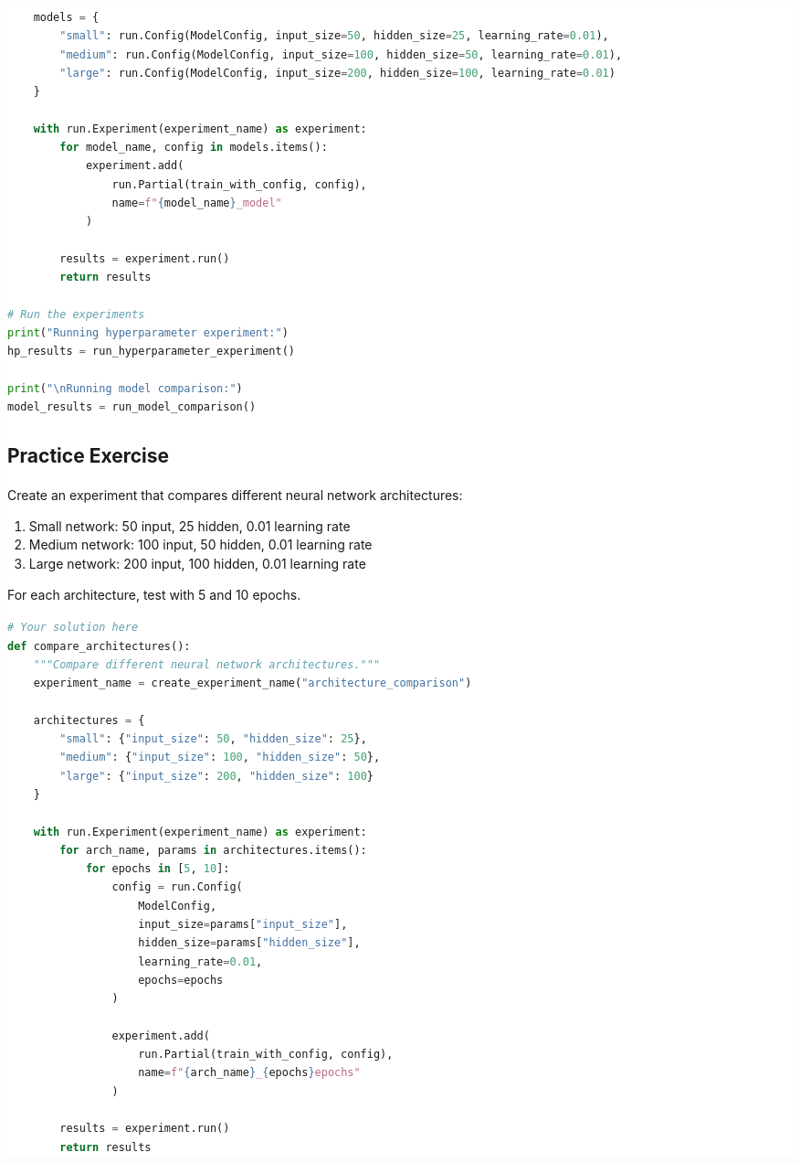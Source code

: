 ```python
    models = {
        "small": run.Config(ModelConfig, input_size=50, hidden_size=25, learning_rate=0.01),
        "medium": run.Config(ModelConfig, input_size=100, hidden_size=50, learning_rate=0.01),
        "large": run.Config(ModelConfig, input_size=200, hidden_size=100, learning_rate=0.01)
    }

    with run.Experiment(experiment_name) as experiment:
        for model_name, config in models.items():
            experiment.add(
                run.Partial(train_with_config, config),
                name=f"{model_name}_model"
            )

        results = experiment.run()
        return results

# Run the experiments
print("Running hyperparameter experiment:")
hp_results = run_hyperparameter_experiment()

print("\nRunning model comparison:")
model_results = run_model_comparison()
```

## Practice Exercise

Create an experiment that compares different neural network architectures:

1. Small network: 50 input, 25 hidden, 0.01 learning rate
2. Medium network: 100 input, 50 hidden, 0.01 learning rate
3. Large network: 200 input, 100 hidden, 0.01 learning rate

For each architecture, test with 5 and 10 epochs.

```python
# Your solution here
def compare_architectures():
    """Compare different neural network architectures."""
    experiment_name = create_experiment_name("architecture_comparison")

    architectures = {
        "small": {"input_size": 50, "hidden_size": 25},
        "medium": {"input_size": 100, "hidden_size": 50},
        "large": {"input_size": 200, "hidden_size": 100}
    }

    with run.Experiment(experiment_name) as experiment:
        for arch_name, params in architectures.items():
            for epochs in [5, 10]:
                config = run.Config(
                    ModelConfig,
                    input_size=params["input_size"],
                    hidden_size=params["hidden_size"],
                    learning_rate=0.01,
                    epochs=epochs
                )

                experiment.add(
                    run.Partial(train_with_config, config),
                    name=f"{arch_name}_{epochs}epochs"
                )

        results = experiment.run()
        return results
```